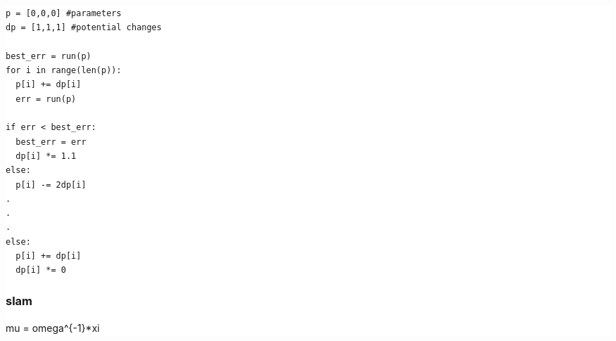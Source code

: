     p = [0,0,0] #parameters
    dp = [1,1,1] #potential changes

    best_err = run(p)
    for i in range(len(p)):
      p[i] += dp[i]
      err = run(p)

    if err < best_err:
      best_err = err
      dp[i] *= 1.1
    else:
      p[i] -= 2dp[i]
    .
    .
    .
    else:
      p[i] += dp[i]
      dp[i] *= 0

  ### slam

  mu = omega^{-1}*xi
